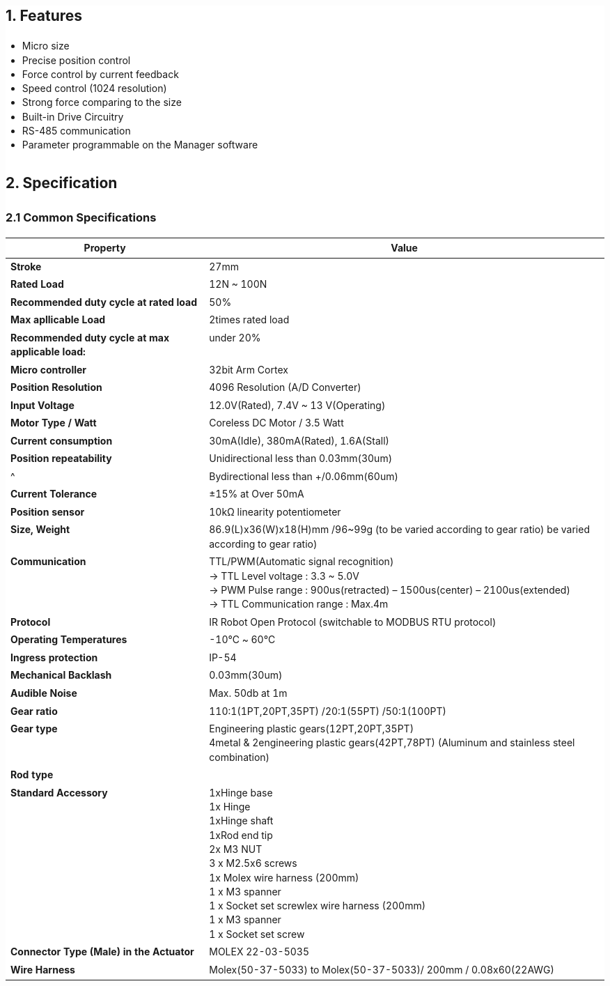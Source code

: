 ## 1. Features
- Micro size
- Precise position control
- Force control by current feedback
- Speed control (1024 resolution)
- Strong force comparing to the size
- Built-in Drive Circuitry
- RS-485 communication
- Parameter programmable on the Manager software

## 2. Specification
### 2.1 Common Specifications
| **Property** | Value |
| ---- | ---- |
| **Stroke** | 27mm |
| **Rated Load** | 12N ~ 100N |
| **Recommended duty cycle at rated load** | 50% |
| **Max apllicable Load** | 2times rated load |
| **Recommended duty cycle at max applicable load:** | under 20% |
| **Micro controller** | 32bit Arm Cortex |
| **Position Resolution** | 4096 Resolution (A/D Converter) |
| **Input Voltage** | 12.0V(Rated), 7.4V ~ 13 V(Operating) |
| **Motor Type / Watt** | Coreless DC Motor / 3.5 Watt |
| **Current consumption** | 30mA(Idle), 380mA(Rated), 1.6A(Stall) |
| **Position repeatability** | Unidirectional less than 0.03mm(30um) |
| ^ | Bydirectional less than +/0.06mm(60um) |
| **Current Tolerance** | ±15% at Over 50mA |
| **Position sensor** | 10kΩ linearity potentiometer |
| **Size, Weight** | 86.9(L)x36(W)x18(H)mm /96~99g (to be varied according to gear ratio) be varied according to gear ratio) |
| **Communication** | TTL/PWM(Automatic signal recognition) <br>→ TTL Level voltage : 3.3 ~ 5.0V <br>→ PWM Pulse range : 900us(retracted) – 1500us(center) – 2100us(extended) <br>→ TTL Communication range : Max.4m |
| **Protocol** | IR Robot Open Protocol (switchable to MODBUS RTU protocol) |
| **Operating Temperatures** | -10℃ ~ 60℃ |
| **Ingress protection** | IP-54 |
| **Mechanical Backlash** | 0.03mm(30um) |
| **Audible Noise** | Max. 50db at 1m |
| **Gear ratio** | 110:1(1PT,20PT,35PT) /20:1(55PT) /50:1(100PT) |
| **Gear type** | Engineering plastic gears(12PT,20PT,35PT) <br>4metal & 2engineering plastic gears(42PT,78PT) (Aluminum and stainless steel combination) |
| **Rod type** |  |
| **Standard Accessory** | 1xHinge base <br>1x Hinge <br>1xHinge shaft <br>1xRod end tip <br>2x M3 NUT <br>3 x M2.5x6 screws <br>1x Molex wire harness (200mm) <br>1 x M3 spanner <br>1 x Socket set screwlex wire harness (200mm) <br>1 x M3 spanner <br>1 x Socket set screw |
| **Connector Type (Male) in the Actuator** | MOLEX 22-03-5035 |
| **Wire Harness** | Molex(50-37-5033) to Molex(50-37-5033)/ 200mm / 0.08x60(22AWG) |

